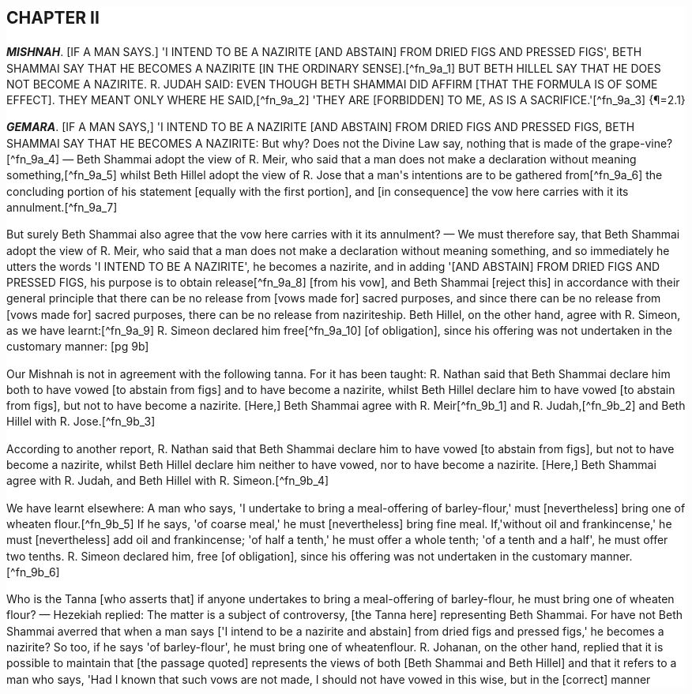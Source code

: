 ## CHAPTER II

***MISHNAH***. \[IF A MAN SAYS.\] 'I INTEND TO BE A NAZIRITE \[AND ABSTAIN\] FROM DRIED FIGS AND PRESSED FIGS', BETH SHAMMAI SAY THAT HE BECOMES A NAZIRITE \[IN THE ORDINARY SENSE\].[^fn_9a_1] BUT BETH HILLEL SAY THAT HE DOES NOT BECOME A NAZIRITE. R. JUDAH SAID: EVEN THOUGH BETH SHAMMAI DID AFFIRM \[THAT THE FORMULA IS OF SOME EFFECT\]. THEY MEANT ONLY WHERE HE SAID,[^fn_9a_2] 'THEY ARE \[FORBIDDEN\] TO ME, AS IS A SACRIFICE.'[^fn_9a_3] {¶=2.1}

***GEMARA***. \[IF A MAN SAYS,\] 'I INTEND TO BE A NAZIRITE \[AND ABSTAIN\] FROM DRIED FIGS AND PRESSED FIGS, BETH SHAMMAI SAY THAT HE BECOMES A NAZIRITE: But why? Does not the Divine Law say, nothing that is made of the grape-vine?[^fn_9a_4] — Beth Shammai adopt the view of R. Meir, who said that a man does not make a declaration without meaning something,[^fn_9a_5] whilst Beth Hillel adopt the view of R. Jose that a man's intentions are to be gathered from[^fn_9a_6] the concluding portion of his statement \[equally with the first portion\], and \[in consequence\] the vow here carries with it its annulment.[^fn_9a_7]

But surely Beth Shammai also agree that the vow here carries with it its annulment? — We must therefore say, that Beth Shammai adopt the view of R. Meir, who said that a man does not make a declaration without meaning something, and so immediately he utters the words 'I INTEND TO BE A NAZIRITE', he becomes a nazirite, and in adding '\[AND ABSTAIN\] FROM DRIED FIGS AND PRESSED FIGS, his purpose is to obtain release[^fn_9a_8] \[from his vow\], and Beth Shammai \[reject this\] in accordance with their general principle that there can be no release from \[vows made for\] sacred purposes, and since there can be no release from \[vows made for\] sacred purposes, there can be no release from naziriteship. Beth Hillel, on the other hand, agree with R. Simeon, as we have learnt:[^fn_9a_9] R. Simeon declared him free[^fn_9a_10] \[of obligation\], since his offering was not undertaken in the customary manner: [pg 9b]

Our Mishnah is not in agreement with the following tanna. For it has been taught: R. Nathan said that Beth Shammai declare him both to have vowed \[to abstain from figs\] and to have become a nazirite, whilst Beth Hillel declare him to have vowed \[to abstain from figs\], but not to have become a nazirite. \[Here,\] Beth Shammai agree with R. Meir[^fn_9b_1] and R. Judah,[^fn_9b_2] and Beth Hillel with R. Jose.[^fn_9b_3]

According to another report, R. Nathan said that Beth Shammai declare him to have vowed \[to abstain from figs\], but not to have become a nazirite, whilst Beth Hillel declare him neither to have vowed, nor to have become a nazirite. \[Here,\] Beth Shammai agree with R. Judah, and Beth Hillel with R. Simeon.[^fn_9b_4]

We have learnt elsewhere: A man who says, 'I undertake to bring a meal-offering of barley-flour,' must \[nevertheless\] bring one of wheaten flour.[^fn_9b_5] If he says, 'of coarse meal,' he must \[nevertheless\] bring fine meal. If,'without oil and frankincense,' he must \[nevertheless\] add oil and frankincense; 'of half a tenth,' he must offer a whole tenth; 'of a tenth and a half', he must offer two tenths. R. Simeon declared him, free \[of obligation\], since his offering was not undertaken in the customary manner.[^fn_9b_6]

Who is the Tanna \[who asserts that\] if anyone undertakes to bring a meal-offering of barley-flour, he must bring one of wheaten flour? — Hezekiah replied: The matter is a subject of controversy, \[the Tanna here\] representing Beth Shammai. For have not Beth Shammai averred that when a man says \['I intend to be a nazirite and abstain\] from dried figs and pressed figs,' he becomes a nazirite? So too, if he says 'of barley-flour', he must bring one of wheatenflour. R. Johanan, on the other hand, replied that it is possible to maintain that \[the passage quoted\] represents the views of both \[Beth Shammai and Beth Hillel\] and that it refers to a man who says, 'Had I known that such vows are not made, I should not have vowed in this wise, but in the \[correct\] manner
